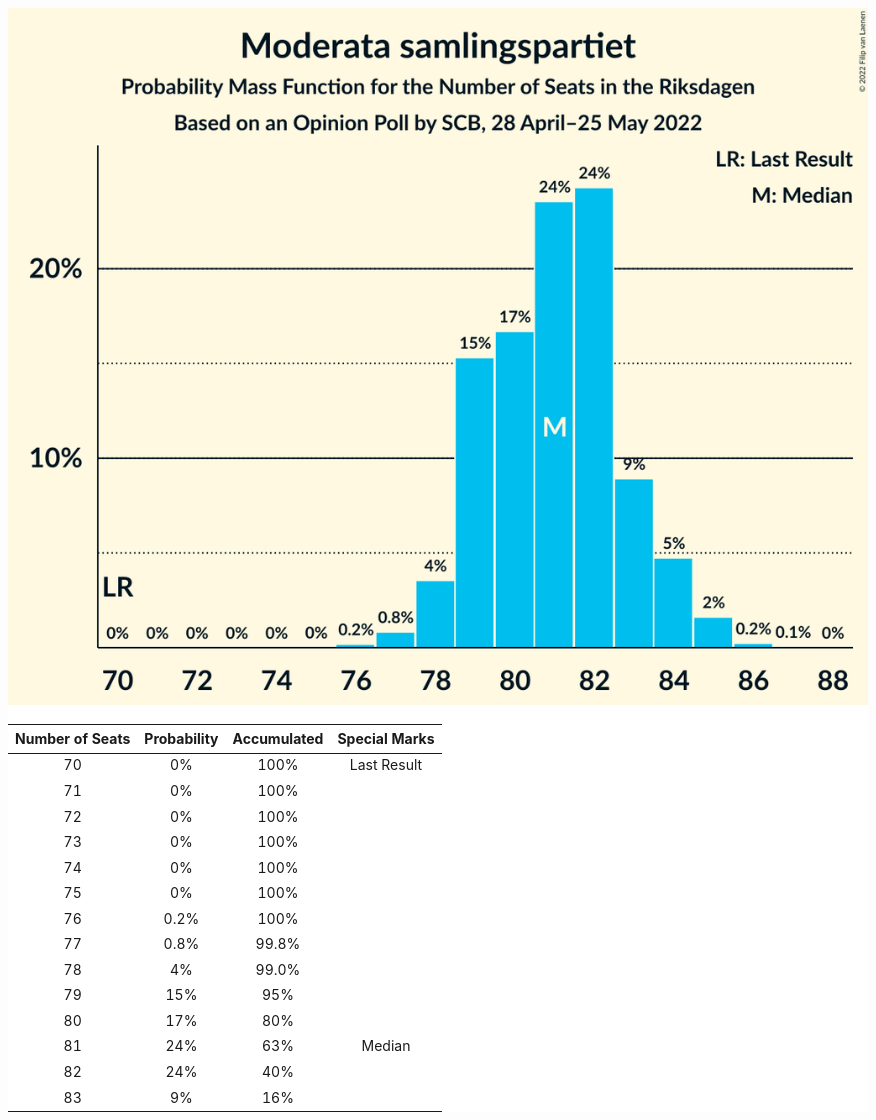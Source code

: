 ![Graph with seats probability mass function not yet produced](2022-05-25-SCB-seats-pmf-moderatasamlingspartiet.png "Seats Probability Mass Function")

| Number of Seats | Probability | Accumulated | Special Marks |
|:---------------:|:-----------:|:-----------:|:-------------:|
| 70 | 0% | 100% | Last Result |
| 71 | 0% | 100% |  |
| 72 | 0% | 100% |  |
| 73 | 0% | 100% |  |
| 74 | 0% | 100% |  |
| 75 | 0% | 100% |  |
| 76 | 0.2% | 100% |  |
| 77 | 0.8% | 99.8% |  |
| 78 | 4% | 99.0% |  |
| 79 | 15% | 95% |  |
| 80 | 17% | 80% |  |
| 81 | 24% | 63% | Median |
| 82 | 24% | 40% |  |
| 83 | 9% | 16% |  |